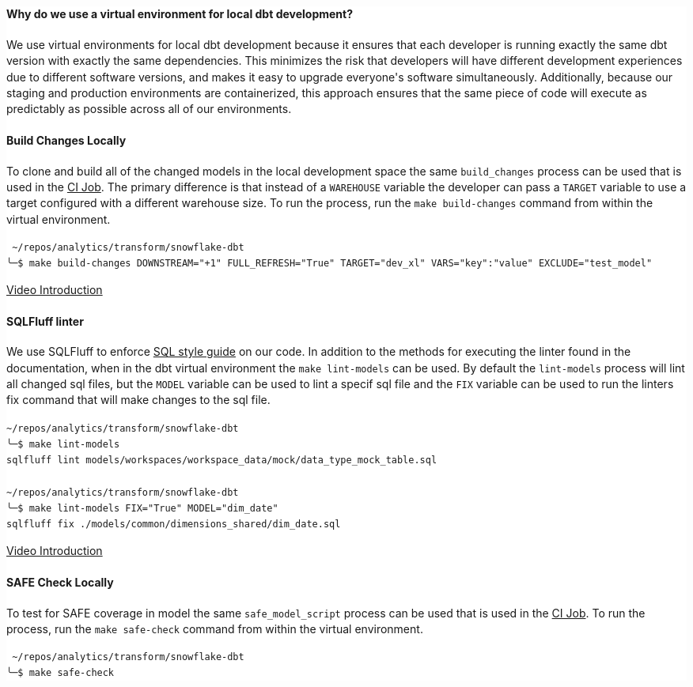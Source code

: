 #### Why do we use a virtual environment for local dbt development?

We use virtual environments for local dbt development because it ensures that each developer is running exactly the same dbt version with exactly the same dependencies. This minimizes the risk that developers will have different development experiences due to different software versions, and makes it easy to upgrade everyone's software simultaneously. Additionally, because our staging and production environments are containerized, this approach ensures that the same piece of code will execute as predictably as possible across all of our environments.

#### Build Changes Locally

To clone and build all of the changed models in the local development space the same `build_changes` process can be used that is used in the [CI Job](/handbook/enterprise-data/platform/ci-jobs/#build_changes).  The primary difference is that instead of a `WAREHOUSE` variable the developer can pass a `TARGET` variable to use a target configured with a different warehouse size.  To run the process, run the `make build-changes` command from within the virtual environment.

```console
 ~/repos/analytics/transform/snowflake-dbt
╰─$ make build-changes DOWNSTREAM="+1" FULL_REFRESH="True" TARGET="dev_xl" VARS="key":"value" EXCLUDE="test_model"
```

[Video Introduction](https://youtu.be/0WiljW6Bihw)

#### SQLFluff linter

We use SQLFluff to enforce [SQL style guide](/handbook/enterprise-data/platform/sql-style-guide/) on our code. In addition to the methods for executing the linter found in the documentation, when in the dbt virtual environment the `make lint-models` can be used.  By default the `lint-models` process will lint all changed sql files, but the `MODEL` variable can be used to lint a specif sql file and the `FIX` variable can be used to run the linters fix command that will make changes to the sql file.

```console
~/repos/analytics/transform/snowflake-dbt
╰─$ make lint-models
sqlfluff lint models/workspaces/workspace_data/mock/data_type_mock_table.sql

~/repos/analytics/transform/snowflake-dbt
╰─$ make lint-models FIX="True" MODEL="dim_date"
sqlfluff fix ./models/common/dimensions_shared/dim_date.sql
```

[Video Introduction](https://youtu.be/MwVJHf7XvrI)

#### SAFE Check Locally

To test for SAFE coverage in model the same `safe_model_script` process can be used that is used in the [CI Job](/handbook/enterprise-data/platform/ci-jobs/#safe_model_script).  To run the process, run the `make safe-check` command from within the virtual environment.

```console
 ~/repos/analytics/transform/snowflake-dbt
╰─$ make safe-check
```
